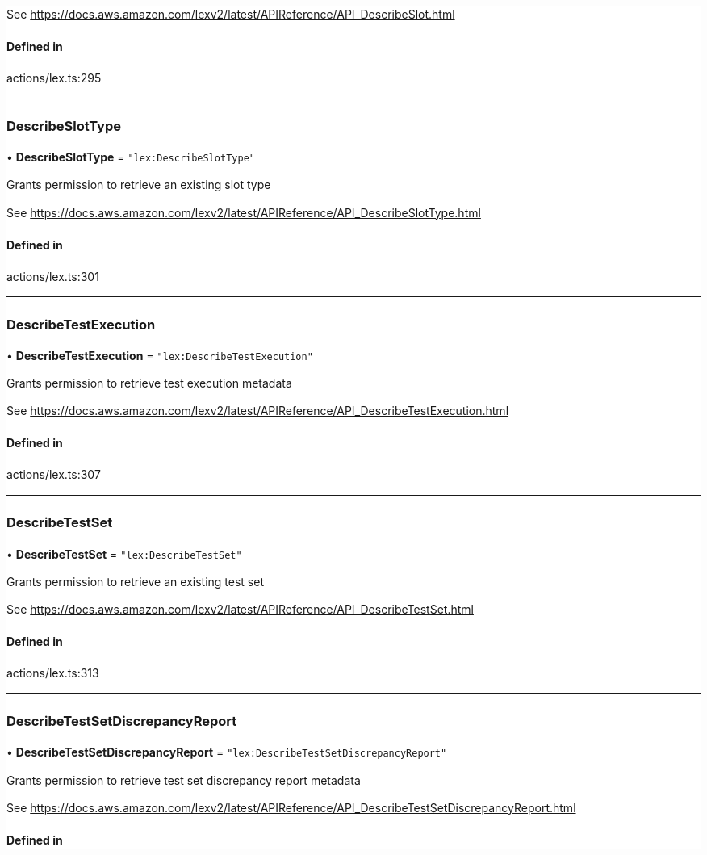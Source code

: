 See https://docs.aws.amazon.com/lexv2/latest/APIReference/API_DescribeSlot.html

#### Defined in

actions/lex.ts:295

___

### DescribeSlotType

• **DescribeSlotType** = ``"lex:DescribeSlotType"``

Grants permission to retrieve an existing slot type

See https://docs.aws.amazon.com/lexv2/latest/APIReference/API_DescribeSlotType.html

#### Defined in

actions/lex.ts:301

___

### DescribeTestExecution

• **DescribeTestExecution** = ``"lex:DescribeTestExecution"``

Grants permission to retrieve test execution metadata

See https://docs.aws.amazon.com/lexv2/latest/APIReference/API_DescribeTestExecution.html

#### Defined in

actions/lex.ts:307

___

### DescribeTestSet

• **DescribeTestSet** = ``"lex:DescribeTestSet"``

Grants permission to retrieve an existing test set

See https://docs.aws.amazon.com/lexv2/latest/APIReference/API_DescribeTestSet.html

#### Defined in

actions/lex.ts:313

___

### DescribeTestSetDiscrepancyReport

• **DescribeTestSetDiscrepancyReport** = ``"lex:DescribeTestSetDiscrepancyReport"``

Grants permission to retrieve test set discrepancy report metadata

See https://docs.aws.amazon.com/lexv2/latest/APIReference/API_DescribeTestSetDiscrepancyReport.html

#### Defined in
